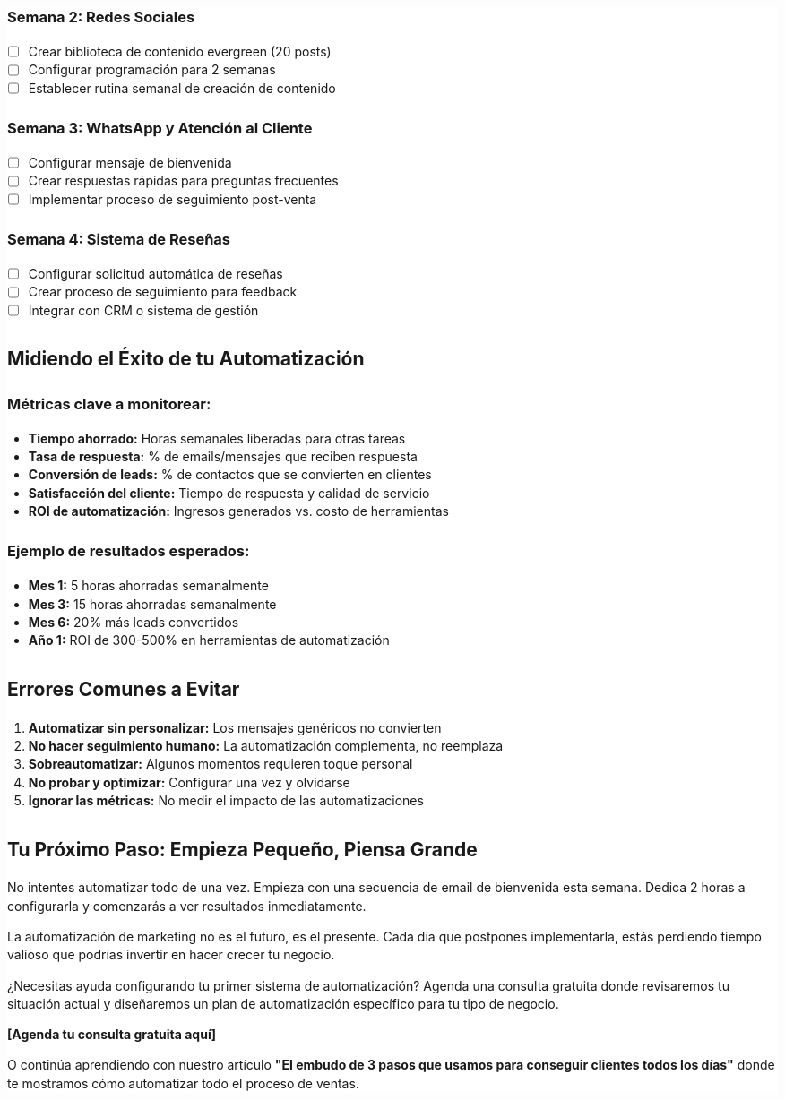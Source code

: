 ### Semana 2: Redes Sociales
- [ ] Crear biblioteca de contenido evergreen (20 posts)
- [ ] Configurar programación para 2 semanas
- [ ] Establecer rutina semanal de creación de contenido

### Semana 3: WhatsApp y Atención al Cliente
- [ ] Configurar mensaje de bienvenida
- [ ] Crear respuestas rápidas para preguntas frecuentes
- [ ] Implementar proceso de seguimiento post-venta

### Semana 4: Sistema de Reseñas
- [ ] Configurar solicitud automática de reseñas
- [ ] Crear proceso de seguimiento para feedback
- [ ] Integrar con CRM o sistema de gestión

## Midiendo el Éxito de tu Automatización

### Métricas clave a monitorear:
- **Tiempo ahorrado:** Horas semanales liberadas para otras tareas
- **Tasa de respuesta:** % de emails/mensajes que reciben respuesta
- **Conversión de leads:** % de contactos que se convierten en clientes
- **Satisfacción del cliente:** Tiempo de respuesta y calidad de servicio
- **ROI de automatización:** Ingresos generados vs. costo de herramientas

### Ejemplo de resultados esperados:
- **Mes 1:** 5 horas ahorradas semanalmente
- **Mes 3:** 15 horas ahorradas semanalmente
- **Mes 6:** 20% más leads convertidos
- **Año 1:** ROI de 300-500% en herramientas de automatización

## Errores Comunes a Evitar

1. **Automatizar sin personalizar:** Los mensajes genéricos no convierten
2. **No hacer seguimiento humano:** La automatización complementa, no reemplaza
3. **Sobreautomatizar:** Algunos momentos requieren toque personal
4. **No probar y optimizar:** Configurar una vez y olvidarse
5. **Ignorar las métricas:** No medir el impacto de las automatizaciones

## Tu Próximo Paso: Empieza Pequeño, Piensa Grande

No intentes automatizar todo de una vez. Empieza con una secuencia de email de bienvenida esta semana. Dedica 2 horas a configurarla y comenzarás a ver resultados inmediatamente.

La automatización de marketing no es el futuro, es el presente. Cada día que postpones implementarla, estás perdiendo tiempo valioso que podrías invertir en hacer crecer tu negocio.

¿Necesitas ayuda configurando tu primer sistema de automatización? Agenda una consulta gratuita donde revisaremos tu situación actual y diseñaremos un plan de automatización específico para tu tipo de negocio.

**[Agenda tu consulta gratuita aquí]**

O continúa aprendiendo con nuestro artículo **"El embudo de 3 pasos que usamos para conseguir clientes todos los días"** donde te mostramos cómo automatizar todo el proceso de ventas.
